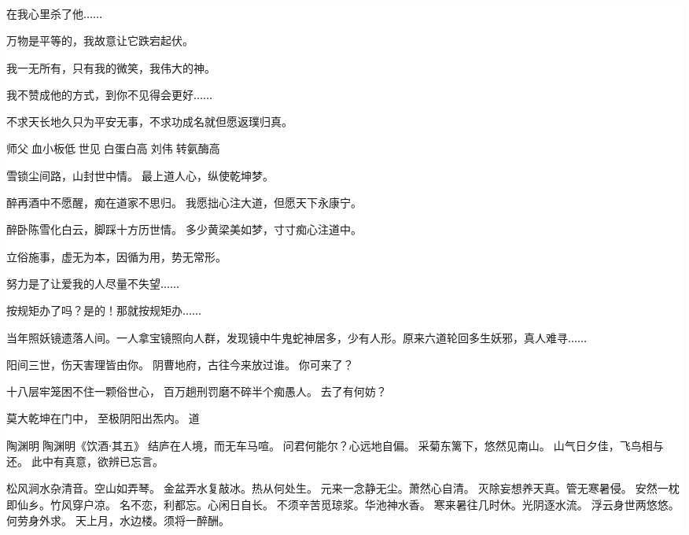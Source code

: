 在我心里杀了他……

万物是平等的，我故意让它跌宕起伏。

我一无所有，只有我的微笑，我伟大的神。

我不赞成他的方式，到你不见得会更好……

不求天长地久只为平安无事，不求功成名就但愿返璞归真。

师父 血小板低
世见 白蛋白高
刘伟 转氨酶高

雪锁尘间路，山封世中情。
最上道人心，纵使乾坤梦。

醉再酒中不愿醒，痴在道家不思归。
我愿拙心注大道，但愿天下永康宁。

醉卧陈雪化白云，脚踩十方历世情。
多少黄梁美如梦，寸寸痴心注道中。

立俗施事，虚无为本，因循为用，势无常形。

努力是了让爱我的人尽量不失望……

按规矩办了吗？是的！那就按规矩办……

当年照妖镜遗落人间。一人拿宝镜照向人群，发现镜中牛鬼蛇神居多，少有人形。原来六道轮回多生妖邪，真人难寻……

阳间三世，伤天害理皆由你。
阴曹地府，古往今来放过谁。
你可来了？

十八层牢笼困不住一颗俗世心，
百万趟刑罚磨不碎半个痴愚人。
去了有何妨？

莫大乾坤在门中，
至极阴阳出炁内。
道

陶渊明 陶渊明《饮酒·其五》
结庐在人境，而无车马喧。
问君何能尔？心远地自偏。
采菊东篱下，悠然见南山。
山气日夕佳，飞鸟相与还。
此中有真意，欲辨已忘言。

松风涧水杂清音。空山如弄琴。
金盆弄水复敲冰。热从何处生。
元来一念静无尘。萧然心自清。
灭除妄想养天真。管无寒暑侵。
安然一枕即仙乡。竹风穿户凉。
名不恋，利都忘。心闲日自长。
不须辛苦觅琼浆。华池神水香。
寒来暑往几时休。光阴逐水流。
浮云身世两悠悠。何劳身外求。
天上月，水边楼。须将一醉酬。
